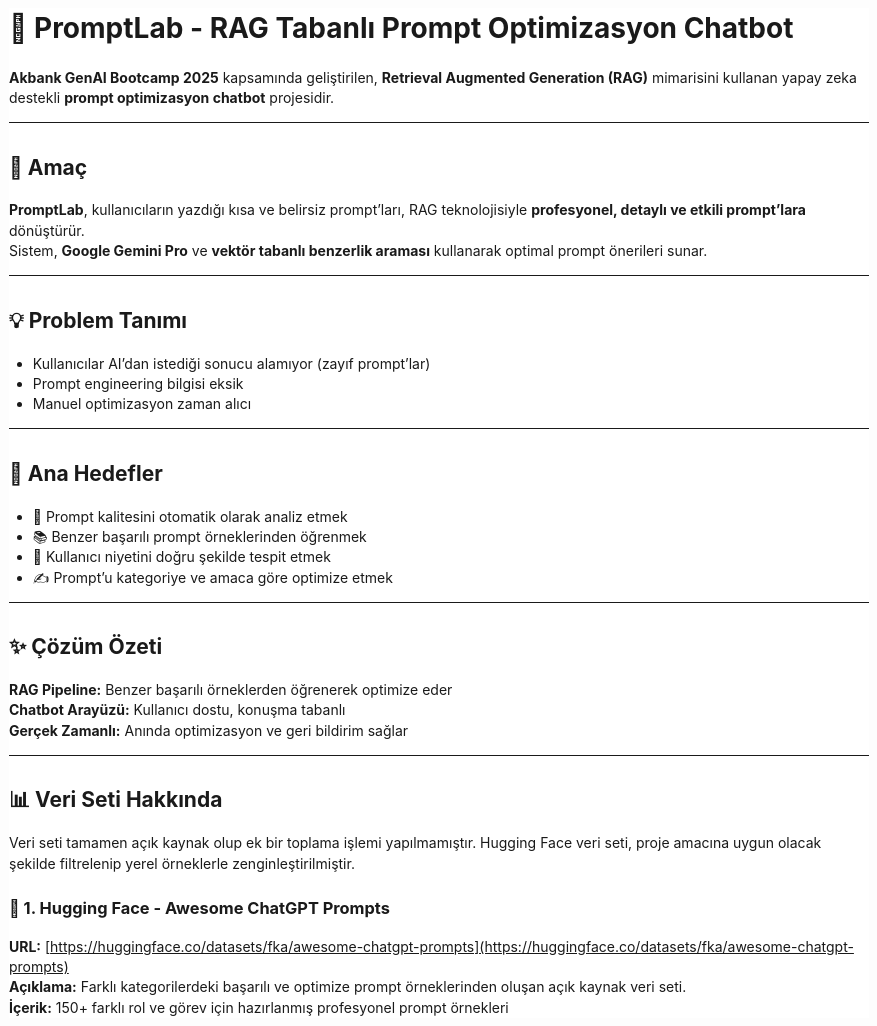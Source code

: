 # 🤖 PromptLab - RAG Tabanlı Prompt Optimizasyon Chatbot

**Akbank GenAI Bootcamp 2025** kapsamında geliştirilen, **Retrieval Augmented Generation (RAG)** mimarisini kullanan yapay zeka destekli **prompt optimizasyon chatbot** projesidir.

---

## 🎯 Amaç

**PromptLab**, kullanıcıların yazdığı kısa ve belirsiz prompt’ları, RAG teknolojisiyle **profesyonel, detaylı ve etkili prompt’lara** dönüştürür.  
Sistem, **Google Gemini Pro** ve **vektör tabanlı benzerlik araması** kullanarak optimal prompt önerileri sunar.

---

## 💡 Problem Tanımı

- Kullanıcılar AI’dan istediği sonucu alamıyor (zayıf prompt’lar)  
- Prompt engineering bilgisi eksik  
- Manuel optimizasyon zaman alıcı  

---

## 🧭 Ana Hedefler

- 🧠 Prompt kalitesini otomatik olarak analiz etmek  
- 📚 Benzer başarılı prompt örneklerinden öğrenmek  
- 🧩 Kullanıcı niyetini doğru şekilde tespit etmek  
- ✍️ Prompt’u kategoriye ve amaca göre optimize etmek  

---

## ✨ Çözüm Özeti

**RAG Pipeline:** Benzer başarılı örneklerden öğrenerek optimize eder  
**Chatbot Arayüzü:** Kullanıcı dostu, konuşma tabanlı  
**Gerçek Zamanlı:** Anında optimizasyon ve geri bildirim sağlar  

---

## 📊 Veri Seti Hakkında

Veri seti tamamen açık kaynak olup ek bir toplama işlemi yapılmamıştır.
Hugging Face veri seti, proje amacına uygun olacak şekilde filtrelenip yerel örneklerle zenginleştirilmiştir.

### 🔹 1. Hugging Face - Awesome ChatGPT Prompts  
**URL:** [https://huggingface.co/datasets/fka/awesome-chatgpt-prompts](https://huggingface.co/datasets/fka/awesome-chatgpt-prompts)  
**Açıklama:** Farklı kategorilerdeki başarılı ve optimize prompt örneklerinden oluşan açık kaynak veri seti.  
**İçerik:** 150+ farklı rol ve görev için hazırlanmış profesyonel prompt örnekleri  

